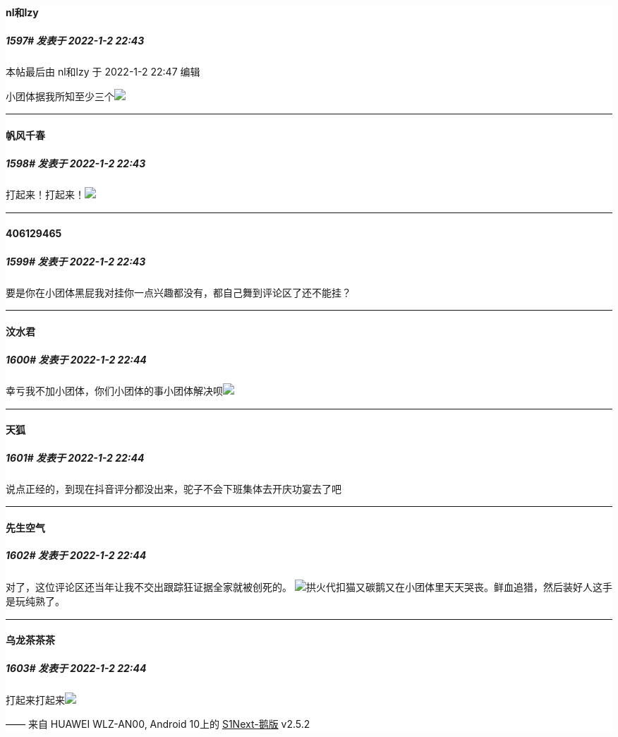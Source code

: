 ####  nl和lzy  
##### 1597#       发表于 2022-1-2 22:43

 本帖最后由 nl和lzy 于 2022-1-2 22:47 编辑 

小团体据我所知至少三个<img src="https://static.saraba1st.com/image/smiley/face2017/085.png" referrerpolicy="no-referrer">

*****

####  帆风千春  
##### 1598#       发表于 2022-1-2 22:43

打起来！打起来！<img src="https://static.saraba1st.com/image/smiley/face2017/037.png" referrerpolicy="no-referrer">

*****

####  406129465  
##### 1599#       发表于 2022-1-2 22:43

要是你在小团体黑屁我对挂你一点兴趣都没有，都自己舞到评论区了还不能挂？

*****

####  汶水君  
##### 1600#       发表于 2022-1-2 22:44

幸亏我不加小团体，你们小团体的事小团体解决呗<img src="https://static.saraba1st.com/image/smiley/face2017/067.png" referrerpolicy="no-referrer">

*****

####  天狐  
##### 1601#       发表于 2022-1-2 22:44

说点正经的，到现在抖音评分都没出来，驼子不会下班集体去开庆功宴去了吧

*****

####  先生空气  
##### 1602#       发表于 2022-1-2 22:44

对了，这位评论区还当年让我不交出跟踪狂证据全家就被创死的。
<img src="https://static.saraba1st.com/image/smiley/face2017/067.png" referrerpolicy="no-referrer">拱火代扣猫又碳鹅又在小团体里天天哭丧。鲜血追猎，然后装好人这手是玩纯熟了。

*****

####  乌龙茶茶茶  
##### 1603#       发表于 2022-1-2 22:44

打起来打起来<img src="https://static.saraba1st.com/image/smiley/face2017/062.gif" referrerpolicy="no-referrer">

—— 来自 HUAWEI WLZ-AN00, Android 10上的 [S1Next-鹅版](https://github.com/ykrank/S1-Next/releases) v2.5.2
